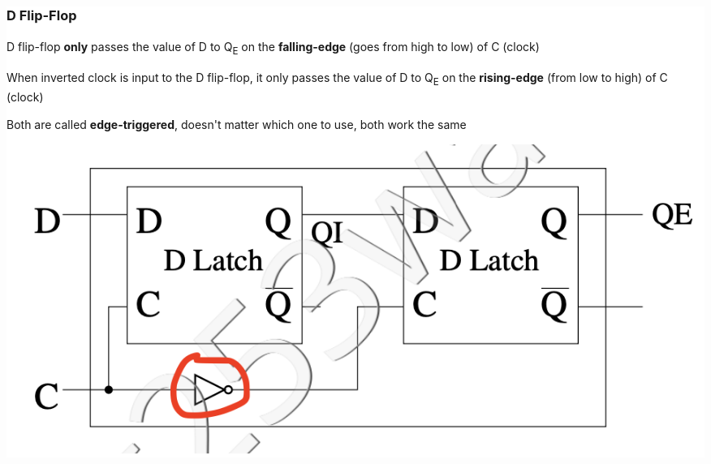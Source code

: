 ### D Flip-Flop
D flip-flop **only** passes the value of D to Q<sub>E</sub> on the **falling-edge** (goes from high to low) of C (clock)

When inverted clock is input to the D flip-flop, it only passes the value of D to Q<sub>E</sub> on the **rising-edge** (from low to high) of C (clock)

Both are called **edge-triggered**, doesn't matter which one to use, both work the same

<img src="img/lec7-3.png">

